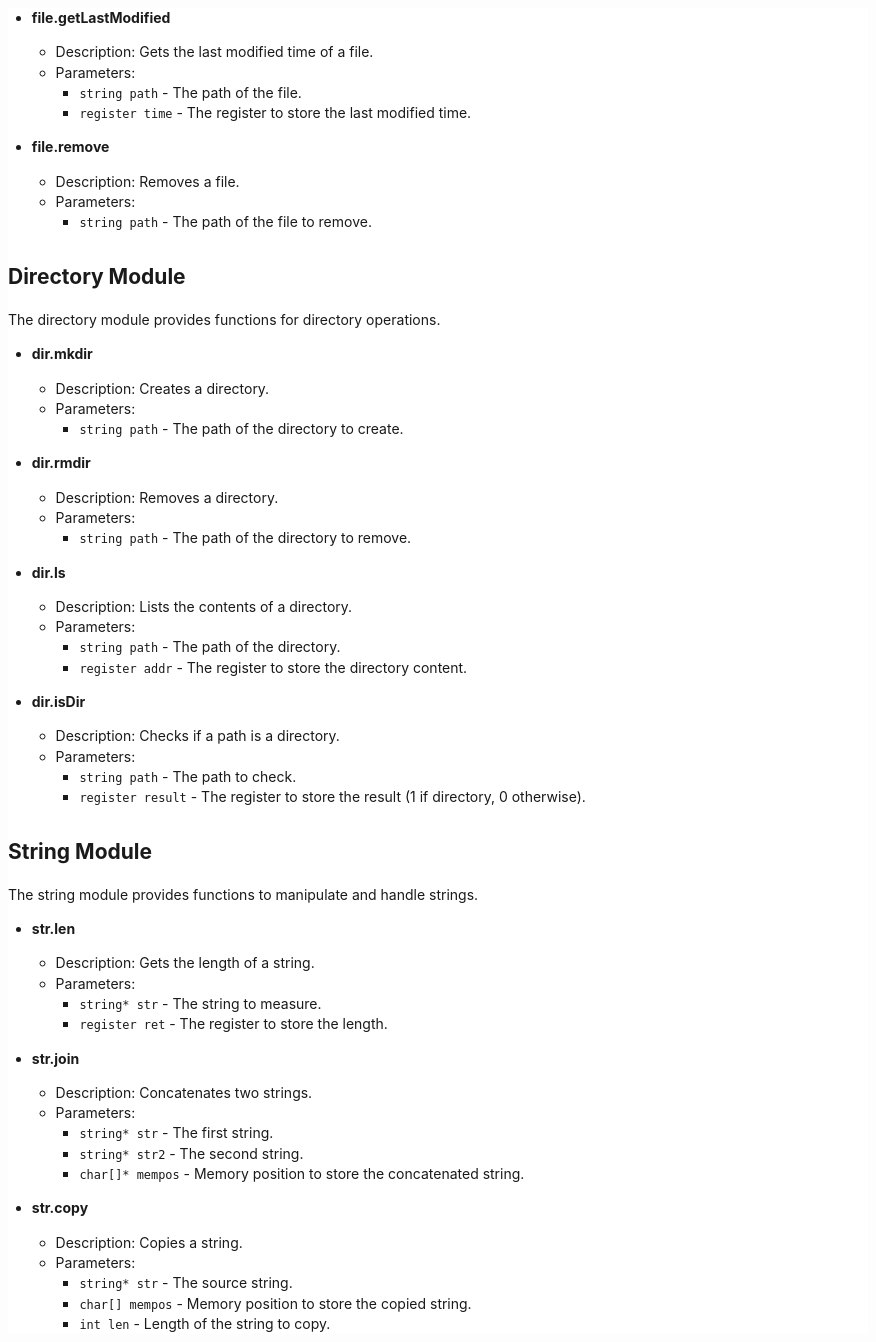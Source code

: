 - **file.getLastModified**
  - Description: Gets the last modified time of a file.
  - Parameters: 
    - `string path` - The path of the file.
    - `register time` - The register to store the last modified time.

- **file.remove**
  - Description: Removes a file.
  - Parameters: 
    - `string path` - The path of the file to remove.

## Directory Module
The directory module provides functions for directory operations.

- **dir.mkdir**
  - Description: Creates a directory.
  - Parameters: 
    - `string path` - The path of the directory to create.

- **dir.rmdir**
  - Description: Removes a directory.
  - Parameters: 
    - `string path` - The path of the directory to remove.

- **dir.ls**
  - Description: Lists the contents of a directory.
  - Parameters: 
    - `string path` - The path of the directory.
    - `register addr` - The register to store the directory content.

- **dir.isDir**
  - Description: Checks if a path is a directory.
  - Parameters: 
    - `string path` - The path to check.
    - `register result` - The register to store the result (1 if directory, 0 otherwise).

## String Module
The string module provides functions to manipulate and handle strings.

- **str.len**
  - Description: Gets the length of a string.
  - Parameters: 
    - `string* str` - The string to measure.
    - `register ret` - The register to store the length.

- **str.join**
  - Description: Concatenates two strings.
  - Parameters: 
    - `string* str` - The first string.
    - `string* str2` - The second string.
    - `char[]* mempos` - Memory position to store the concatenated string.

- **str.copy**
  - Description: Copies a string.
  - Parameters: 
    - `string* str` - The source string.
    - `char[] mempos` - Memory position to store the copied string.
    - `int len` - Length of the string to copy.

